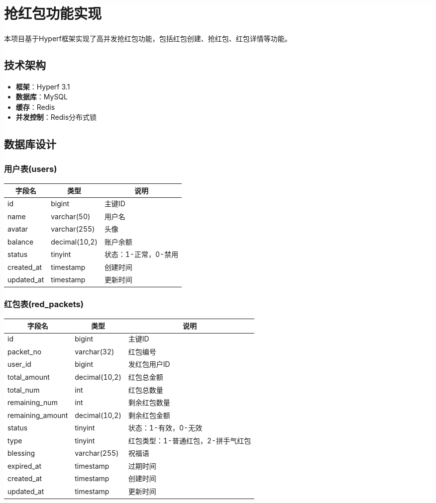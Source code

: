 # 抢红包功能实现

本项目基于Hyperf框架实现了高并发抢红包功能，包括红包创建、抢红包、红包详情等功能。

## 技术架构

- **框架**：Hyperf 3.1
- **数据库**：MySQL
- **缓存**：Redis
- **并发控制**：Redis分布式锁

## 数据库设计

### 用户表(users)

| 字段名 | 类型 | 说明 |
| --- | --- | --- |
| id | bigint | 主键ID |
| name | varchar(50) | 用户名 |
| avatar | varchar(255) | 头像 |
| balance | decimal(10,2) | 账户余额 |
| status | tinyint | 状态：1-正常，0-禁用 |
| created_at | timestamp | 创建时间 |
| updated_at | timestamp | 更新时间 |

### 红包表(red_packets)

| 字段名 | 类型 | 说明 |
| --- | --- | --- |
| id | bigint | 主键ID |
| packet_no | varchar(32) | 红包编号 |
| user_id | bigint | 发红包用户ID |
| total_amount | decimal(10,2) | 红包总金额 |
| total_num | int | 红包总数量 |
| remaining_num | int | 剩余红包数量 |
| remaining_amount | decimal(10,2) | 剩余红包金额 |
| status | tinyint | 状态：1-有效，0-无效 |
| type | tinyint | 红包类型：1-普通红包，2-拼手气红包 |
| blessing | varchar(255) | 祝福语 |
| expired_at | timestamp | 过期时间 |
| created_at | timestamp | 创建时间 |
| updated_at | timestamp | 更新时间 |
